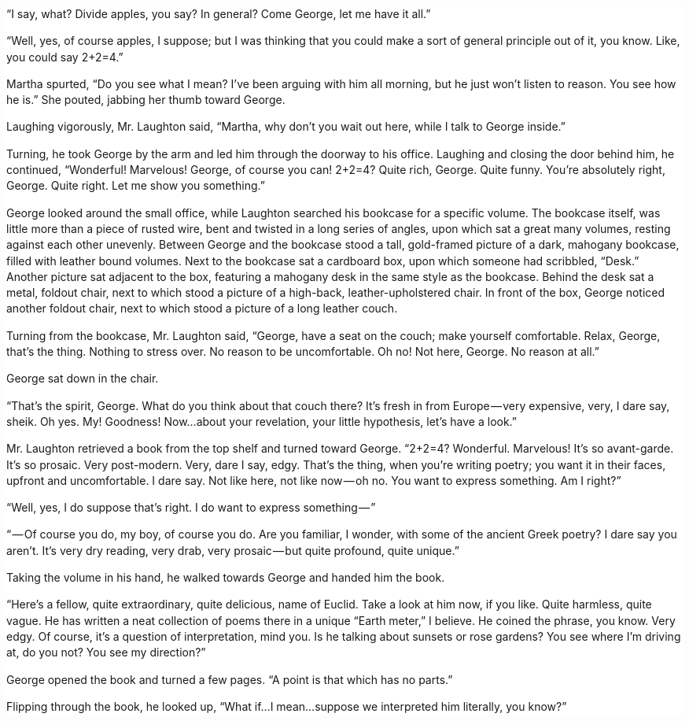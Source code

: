 “I say, what? Divide apples, you say? In general? Come George, let me have it all.”

“Well, yes, of course apples, I suppose; but I was thinking that you could make a sort of general principle out of it, you know. Like, you could say 2+2=4.”

Martha spurted, “Do you see what I mean? I’ve been arguing with him all morning, but he just won’t listen to reason. You see how he is.” She pouted, jabbing her thumb toward George.

Laughing vigorously, Mr. Laughton said, “Martha, why don’t you wait out here, while I talk to George inside.”

Turning, he took George by the arm and led him through the doorway to his office. Laughing and closing the door behind him, he continued, “Wonderful! Marvelous! George, of course you can! 2+2=4? Quite rich, George. Quite funny. You’re absolutely right, George. Quite right. Let me show you something.”

George looked around the small office, while Laughton searched his bookcase for a specific volume. The bookcase itself, was little more than a piece of rusted wire, bent and twisted in a long series of angles, upon which sat a great many volumes, resting against each other unevenly. Between George and the bookcase stood a tall, gold-framed picture of a dark, mahogany bookcase, filled with leather bound volumes. Next to the bookcase sat a cardboard box, upon which someone had scribbled, “Desk.” Another picture sat adjacent to the box, featuring a mahogany desk in the same style as the bookcase. Behind the desk sat a metal, foldout chair, next to which stood a picture of a high-back, leather-upholstered chair. In front of the box, George noticed another foldout chair, next to which stood a picture of a long leather couch.

Turning from the bookcase, Mr. Laughton said, “George, have a seat on the couch; make yourself comfortable. Relax, George, that’s the thing. Nothing to stress over. No reason to be uncomfortable. Oh no! Not here, George. No reason at all.”

George sat down in the chair.

“That’s the spirit, George. What do you think about that couch there? It’s fresh in from Europe — very expensive, very, I dare say, sheik. Oh yes. My! Goodness! Now…about your revelation, your little hypothesis, let’s have a look.”

Mr. Laughton retrieved a book from the top shelf and turned toward George. “2+2=4? Wonderful. Marvelous! It’s so avant-garde. It’s so prosaic. Very post-modern. Very, dare I say, edgy. That’s the thing, when you’re writing poetry; you want it in their faces, upfront and uncomfortable. I dare say. Not like here, not like now — oh no. You want to express something. Am I right?”

“Well, yes, I do suppose that’s right. I do want to express something — ”

“ — Of course you do, my boy, of course you do. Are you familiar, I wonder, with some of the ancient Greek poetry? I dare say you aren’t. It’s very dry reading, very drab, very prosaic — but quite profound, quite unique.”

Taking the volume in his hand, he walked towards George and handed him the book.

“Here’s a fellow, quite extraordinary, quite delicious, name of Euclid. Take a look at him now, if you like. Quite harmless, quite vague. He has written a neat collection of poems there in a unique “Earth meter,” I believe. He coined the phrase, you know. Very edgy. Of course, it’s a question of interpretation, mind you. Is he talking about sunsets or rose gardens? You see where I’m driving at, do you not? You see my direction?”

George opened the book and turned a few pages. “A point is that which has no parts.”

Flipping through the book, he looked up, “What if…I mean…suppose we interpreted him literally, you know?”
